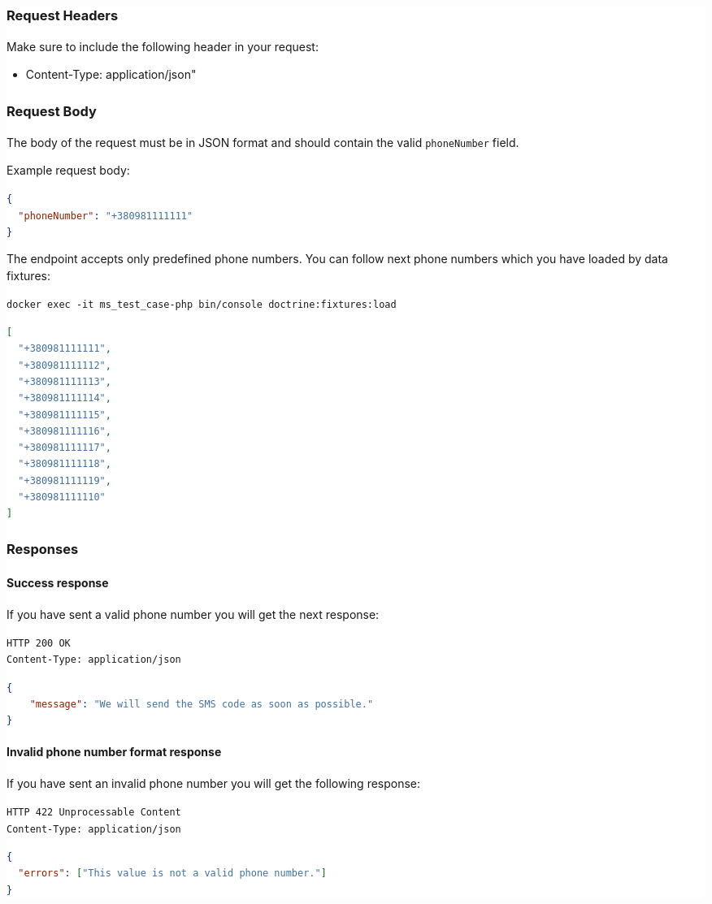 ### Request Headers

Make sure to include the following header in your request:
- Content-Type: application/json"

### Request Body

The body of the request must be in JSON format and should contain the valid `phoneNumber` field.

Example request body:

```json
{
  "phoneNumber": "+380981111111"
}
```

The endpoint accepts only predefined phone numbers.
You can follow next phone numbers which you have loaded by data fixtures:
````
docker exec -it ms_test_case-php bin/console doctrine:fixtures:load
````
```json
[
  "+380981111111",
  "+380981111112",
  "+380981111113",
  "+380981111114",
  "+380981111115",
  "+380981111116",
  "+380981111117",
  "+380981111118",
  "+380981111119",
  "+380981111110"
]
```

### Responses

#### Success response
If you have sent a valid phone number you will get the next response:


```
HTTP 200 OK
Content-Type: application/json
```
```json
{
    "message": "We will send the SMS code as soon as possible."
}
```

#### Invalid phone number format response
If you have sent an invalid phone number you will get the following response:
```
HTTP 422 Unprocessable Content
Content-Type: application/json
```
```json
{
  "errors": ["This value is not a valid phone number."]
}

```

